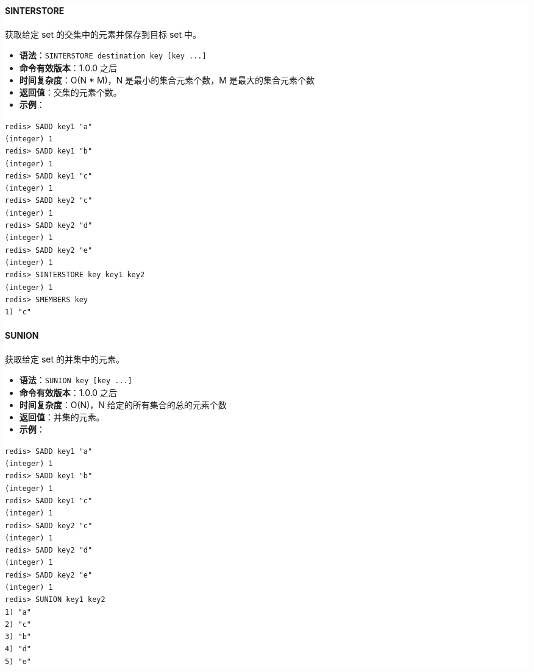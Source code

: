 #### SINTERSTORE
获取给定 set 的交集中的元素并保存到目标 set 中。
- **语法**：`SINTERSTORE destination key [key ...]`
- **命令有效版本**：1.0.0 之后
- **时间复杂度**：O(N * M)，N 是最小的集合元素个数，M 是最大的集合元素个数
- **返回值**：交集的元素个数。
- **示例**：
```
redis> SADD key1 "a"
(integer) 1
redis> SADD key1 "b"
(integer) 1
redis> SADD key1 "c"
(integer) 1
redis> SADD key2 "c"
(integer) 1
redis> SADD key2 "d"
(integer) 1
redis> SADD key2 "e"
(integer) 1
redis> SINTERSTORE key key1 key2
(integer) 1
redis> SMEMBERS key
1) "c"
```

#### SUNION
获取给定 set 的并集中的元素。
- **语法**：`SUNION key [key ...]`
- **命令有效版本**：1.0.0 之后
- **时间复杂度**：O(N)，N 给定的所有集合的总的元素个数
- **返回值**：并集的元素。
- **示例**：
```
redis> SADD key1 "a"
(integer) 1
redis> SADD key1 "b"
(integer) 1
redis> SADD key1 "c"
(integer) 1
redis> SADD key2 "c"
(integer) 1
redis> SADD key2 "d"
(integer) 1
redis> SADD key2 "e"
(integer) 1
redis> SUNION key1 key2
1) "a"
2) "c"
3) "b"
4) "d"
5) "e"
```
